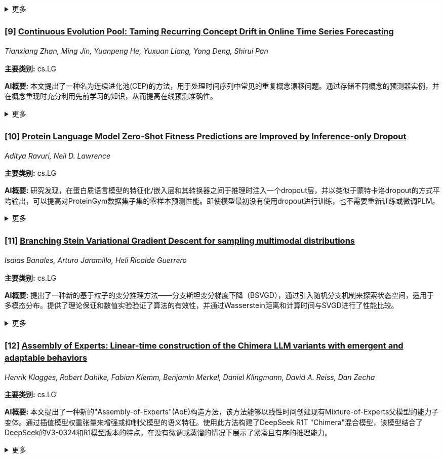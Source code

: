 <details><summary>更多</summary></details>


### [9] [Continuous Evolution Pool: Taming Recurring Concept Drift in Online Time Series Forecasting](https://arxiv.org/abs/2506.14790)
*Tianxiang Zhan, Ming Jin, Yuanpeng He, Yuxuan Liang, Yong Deng, Shirui Pan*

**主要类别:** cs.LG

**AI概要:** 本文提出了一种名为连续进化池(CEP)的方法，用于处理时间序列中常见的重复概念漂移问题。通过存储不同概念的预测器实例，并在概念重现时充分利用先前学习的知识，从而提高在线预测准确性。


<details><summary>更多</summary></details>


### [10] [Protein Language Model Zero-Shot Fitness Predictions are Improved by Inference-only Dropout](https://arxiv.org/abs/2506.14793)
*Aditya Ravuri, Neil D. Lawrence*

**主要类别:** cs.LG

**AI概要:** 研究发现，在蛋白质语言模型的特征化/嵌入层和其转换器之间于推理时注入一个dropout层，并以类似于蒙特卡洛dropout的方式平均输出，可以提高对ProteinGym数据集子集的零样本预测性能。即使模型最初没有使用dropout进行训练，也不需要重新训练或微调PLM。


<details><summary>更多</summary></details>


### [11] [Branching Stein Variational Gradient Descent for sampling multimodal distributions](https://arxiv.org/abs/2506.13916)
*Isaias Banales, Arturo Jaramillo, Heli Ricalde Guerrero*

**主要类别:** cs.LG

**AI概要:** 提出了一种新的基于粒子的变分推理方法——分支斯坦变分梯度下降（BSVGD），通过引入随机分支机制来探索状态空间，适用于多模态分布。提供了理论保证和数值实验验证了算法的有效性，并通过Wasserstein距离和计算时间与SVGD进行了性能比较。


<details><summary>更多</summary></details>


### [12] [Assembly of Experts: Linear-time construction of the Chimera LLM variants with emergent and adaptable behaviors](https://arxiv.org/abs/2506.14794)
*Henrik Klagges, Robert Dahlke, Fabian Klemm, Benjamin Merkel, Daniel Klingmann, David A. Reiss, Dan Zecha*

**主要类别:** cs.LG

**AI概要:** 本文提出了一种新的"Assembly-of-Experts"(AoE)构造方法，该方法能够以线性时间创建现有Mixture-of-Experts父模型的能力子变体。通过插值模型权重张量来增强或抑制父模型的语义特征。使用此方法构建了DeepSeek R1T "Chimera"混合模型，该模型结合了DeepSeek的V3-0324和R1模型版本的特点，在没有微调或蒸馏的情况下展示了紧凑且有序的推理能力。


<details><summary>更多</summary></details>
